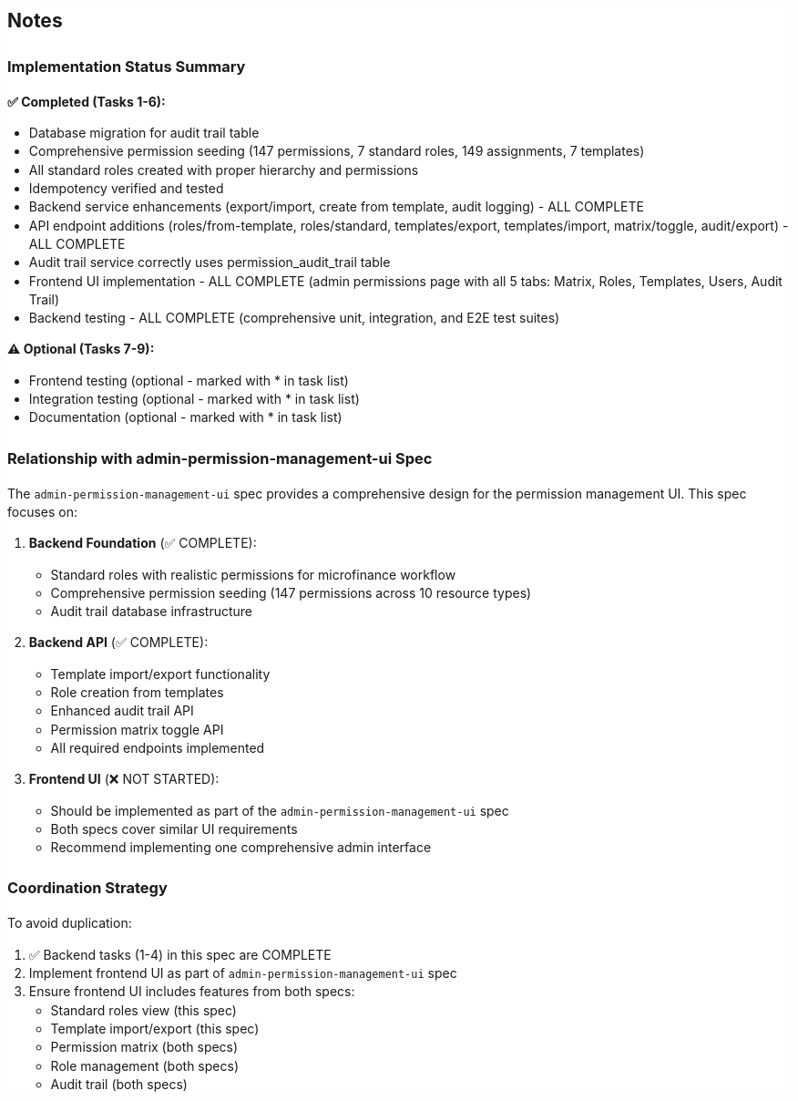 ## Notes

### Implementation Status Summary

**✅ Completed (Tasks 1-6):**
- Database migration for audit trail table
- Comprehensive permission seeding (147 permissions, 7 standard roles, 149 assignments, 7 templates)
- All standard roles created with proper hierarchy and permissions
- Idempotency verified and tested
- Backend service enhancements (export/import, create from template, audit logging) - ALL COMPLETE
- API endpoint additions (roles/from-template, roles/standard, templates/export, templates/import, matrix/toggle, audit/export) - ALL COMPLETE
- Audit trail service correctly uses permission_audit_trail table
- Frontend UI implementation - ALL COMPLETE (admin permissions page with all 5 tabs: Matrix, Roles, Templates, Users, Audit Trail)
- Backend testing - ALL COMPLETE (comprehensive unit, integration, and E2E test suites)

**⚠️ Optional (Tasks 7-9):**
- Frontend testing (optional - marked with * in task list)
- Integration testing (optional - marked with * in task list)
- Documentation (optional - marked with * in task list)

### Relationship with admin-permission-management-ui Spec

The `admin-permission-management-ui` spec provides a comprehensive design for the permission management UI. This spec focuses on:

1. **Backend Foundation** (✅ COMPLETE):
   - Standard roles with realistic permissions for microfinance workflow
   - Comprehensive permission seeding (147 permissions across 10 resource types)
   - Audit trail database infrastructure

2. **Backend API** (✅ COMPLETE):
   - Template import/export functionality
   - Role creation from templates
   - Enhanced audit trail API
   - Permission matrix toggle API
   - All required endpoints implemented

3. **Frontend UI** (❌ NOT STARTED):
   - Should be implemented as part of the `admin-permission-management-ui` spec
   - Both specs cover similar UI requirements
   - Recommend implementing one comprehensive admin interface

### Coordination Strategy

To avoid duplication:
1. ✅ Backend tasks (1-4) in this spec are COMPLETE
2. Implement frontend UI as part of `admin-permission-management-ui` spec
3. Ensure frontend UI includes features from both specs:
   - Standard roles view (this spec)
   - Template import/export (this spec)
   - Permission matrix (both specs)
   - Role management (both specs)
   - Audit trail (both specs)
